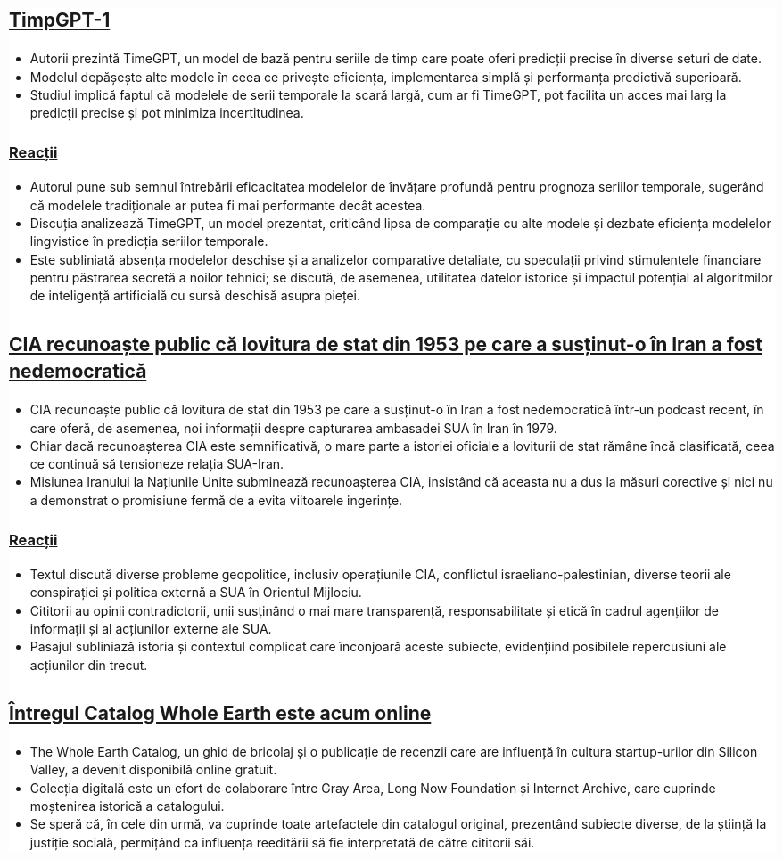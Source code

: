 ## [TimpGPT-1](https://arxiv.org/abs/2310.03589)

- Autorii prezintă TimeGPT, un model de bază pentru seriile de timp care poate oferi predicții precise în diverse seturi de date.
- Modelul depășește alte modele în ceea ce privește eficiența, implementarea simplă și performanța predictivă superioară.
- Studiul implică faptul că modelele de serii temporale la scară largă, cum ar fi TimeGPT, pot facilita un acces mai larg la predicții precise și pot minimiza incertitudinea.

### [Reacții](https://news.ycombinator.com/item?id=37874891)

- Autorul pune sub semnul întrebării eficacitatea modelelor de învățare profundă pentru prognoza seriilor temporale, sugerând că modelele tradiționale ar putea fi mai performante decât acestea.
- Discuția analizează TimeGPT, un model prezentat, criticând lipsa de comparație cu alte modele și dezbate eficiența modelelor lingvistice în predicția seriilor temporale.
- Este subliniată absența modelelor deschise și a analizelor comparative detaliate, cu speculații privind stimulentele financiare pentru păstrarea secretă a noilor tehnici; se discută, de asemenea, utilitatea datelor istorice și impactul potențial al algoritmilor de inteligență artificială cu sursă deschisă asupra pieței.

## [CIA recunoaște public că lovitura de stat din 1953 pe care a susținut-o în Iran a fost nedemocratică](https://www.nbcnews.com/news/us-news/cia-publicly-acknowledges-1953-coup-backed-iran-was-undemocratic-revis-rcna120154)

- CIA recunoaște public că lovitura de stat din 1953 pe care a susținut-o în Iran a fost nedemocratică într-un podcast recent, în care oferă, de asemenea, noi informații despre capturarea ambasadei SUA în Iran în 1979.
- Chiar dacă recunoașterea CIA este semnificativă, o mare parte a istoriei oficiale a loviturii de stat rămâne încă clasificată, ceea ce continuă să tensioneze relația SUA-Iran.
- Misiunea Iranului la Națiunile Unite subminează recunoașterea CIA, insistând că aceasta nu a dus la măsuri corective și nici nu a demonstrat o promisiune fermă de a evita viitoarele ingerințe.

### [Reacții](https://news.ycombinator.com/item?id=37873621)

- Textul discută diverse probleme geopolitice, inclusiv operațiunile CIA, conflictul israeliano-palestinian, diverse teorii ale conspirației și politica externă a SUA în Orientul Mijlociu.
- Cititorii au opinii contradictorii, unii susținând o mai mare transparență, responsabilitate și etică în cadrul agențiilor de informații și al acțiunilor externe ale SUA.
- Pasajul subliniază istoria și contextul complicat care înconjoară aceste subiecte, evidențiind posibilele repercusiuni ale acțiunilor din trecut.

## [Întregul Catalog Whole Earth este acum online](https://www.wired.com/story/whole-earth-catalog-now-online-internet-archive/)

- The Whole Earth Catalog, un ghid de bricolaj și o publicație de recenzii care are influență în cultura startup-urilor din Silicon Valley, a devenit disponibilă online gratuit.
- Colecția digitală este un efort de colaborare între Gray Area, Long Now Foundation și Internet Archive, care cuprinde moștenirea istorică a catalogului.
- Se speră că, în cele din urmă, va cuprinde toate artefactele din catalogul original, prezentând subiecte diverse, de la știință la justiție socială, permițând ca influența reeditării să fie interpretată de către cititorii săi.
